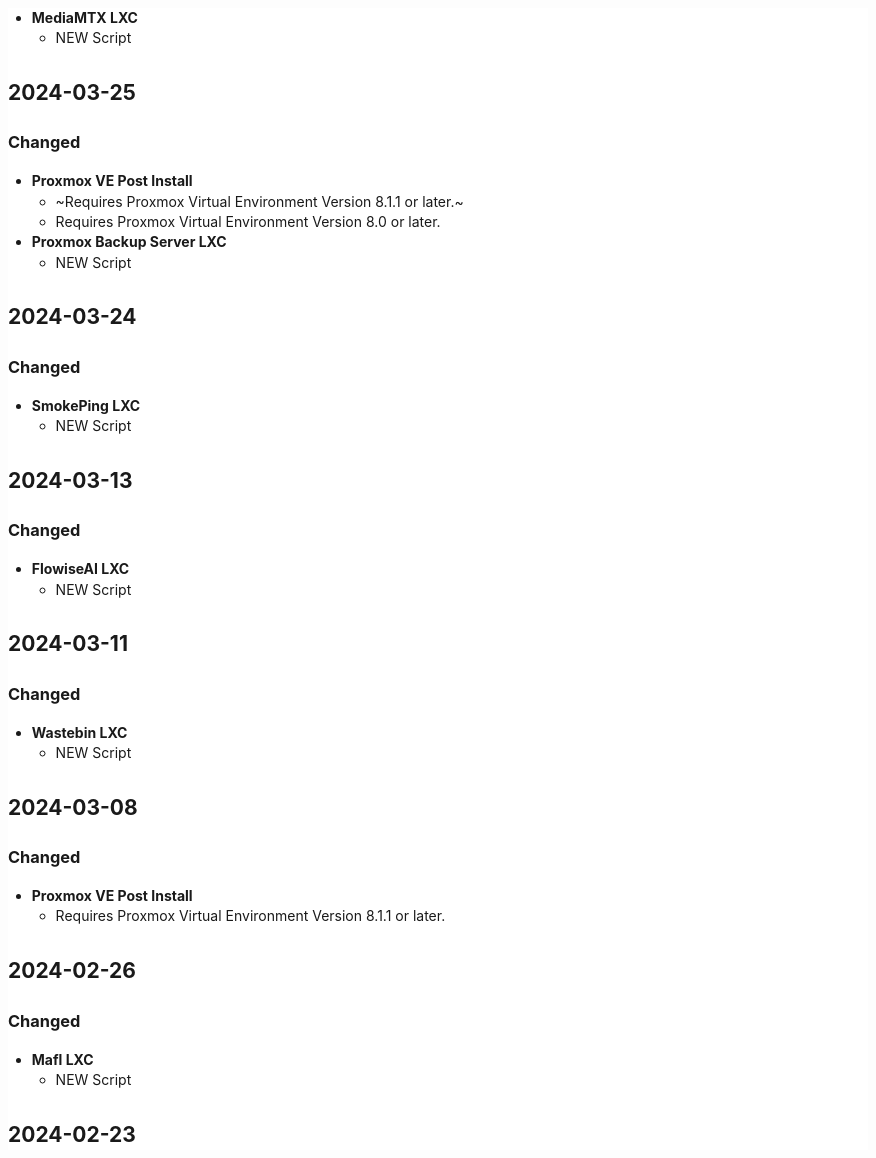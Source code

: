 - **MediaMTX LXC**
  - NEW Script

## 2024-03-25

### Changed

- **Proxmox VE Post Install**
  - ~Requires Proxmox Virtual Environment Version 8.1.1 or later.~
  - Requires Proxmox Virtual Environment Version 8.0 or later.
- **Proxmox Backup Server LXC**
  - NEW Script

## 2024-03-24

### Changed

- **SmokePing LXC**
  - NEW Script

## 2024-03-13

### Changed

- **FlowiseAI LXC**
  - NEW Script

## 2024-03-11

### Changed

- **Wastebin LXC**
  - NEW Script

## 2024-03-08

### Changed

- **Proxmox VE Post Install**
  - Requires Proxmox Virtual Environment Version 8.1.1 or later.

## 2024-02-26

### Changed

- **Mafl LXC**
  - NEW Script

## 2024-02-23
